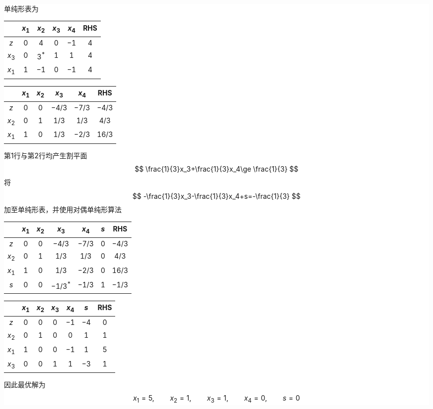 
单纯形表为

|       | $x_1$ | $x_2$ | $x_3$ | $x_4$ | $\text{RHS}$ |
| :---: | :---: | :---: | :---: | :---: | :----------: |
|  $z$  |   $0$   |   $4$   |   $0$   |  $-1$   |      $4$       |
| $x_3$ |   $0$   |  $3^*$  |   $1$   |   $1$   |      $4$       |
| $x_1$ |   $1$   |  $-1$   |   $0$   |  $-1$   |      $4$       |

|       | $x_1$ | $x_2$ | $x_3$ | $x_4$ | $\text{RHS}$ |
| :---: | :---: | :---: | :---: | :---: | :----------: |
|  $z$  |   $0$   |   $0$   | $-4/3$  | $-7/3$  |     $-4/3$     |
| $x_2$ |   $0$   |   $1$   |  $1/3$  |  $1/3$  |     $4/3$      |
| $x_1$ |   $1$   |   $0$   |  $1/3$  | $-2/3$  |     $16/3$     |


第$1$行与第$2$行均产生割平面
$$
\frac{1}{3}x_3+\frac{1}{3}x_4\ge \frac{1}{3}
$$
将
$$
-\frac{1}{3}x_3-\frac{1}{3}x_4+s=-\frac{1}{3}
$$
加至单纯形表，并使用对偶单纯形算法

|       | $x_1$ | $x_2$ | $x_3$  | $x_4$ | $s$ | $\text{RHS}$ |
| :---: | :---: | :---: | :----: | :---: | :---: | :----------: |
|  $z$  |   $0$   |   $0$   |  $-4/3$  | $-7/3$  |   $0$   |     $-4/3$     |
| $x_2$ |   $0$   |   $1$   |  $1/3$   |  $1/3$  |   $0$   |     $4/3$      |
| $x_1$ |   $1$   |   $0$   |  $1/3$   | $-2/3$  |   $0$   |     $16/3$     |
| $s$ |   $0$   |   $0$   | $-1/3^*$ | $-1/3$  |   $1$   |     $-1/3$     |

|       | $x_1$ | $x_2$ | $x_3$ | $x_4$ | $s$  | $\text{RHS}$ |
| :---: | :---: | :---: | :---: | :---: | :--: | :----------: |
|  $z$  |   $0$   |   $0$   |   $0$   |  $-1$   |  $-4$  |      $0$       |
| $x_2$ |   $0$   |   $1$   |   $0$   |   $0$   |  $1$   |      $1$       |
| $x_1$ |   $1$   |   $0$   |   $0$   |  $-1$   |  $1$   |      $5$       |
|  $x_3$  |   $0$   |   $0$   |   $1$   |   $1$   |  $-3$  |      $1$       |


因此最优解为
$$
x_1=5,\qquad 
x_2=1,\qquad 
x_3=1,\qquad
x_4=0,\qquad 
s=0
$$
